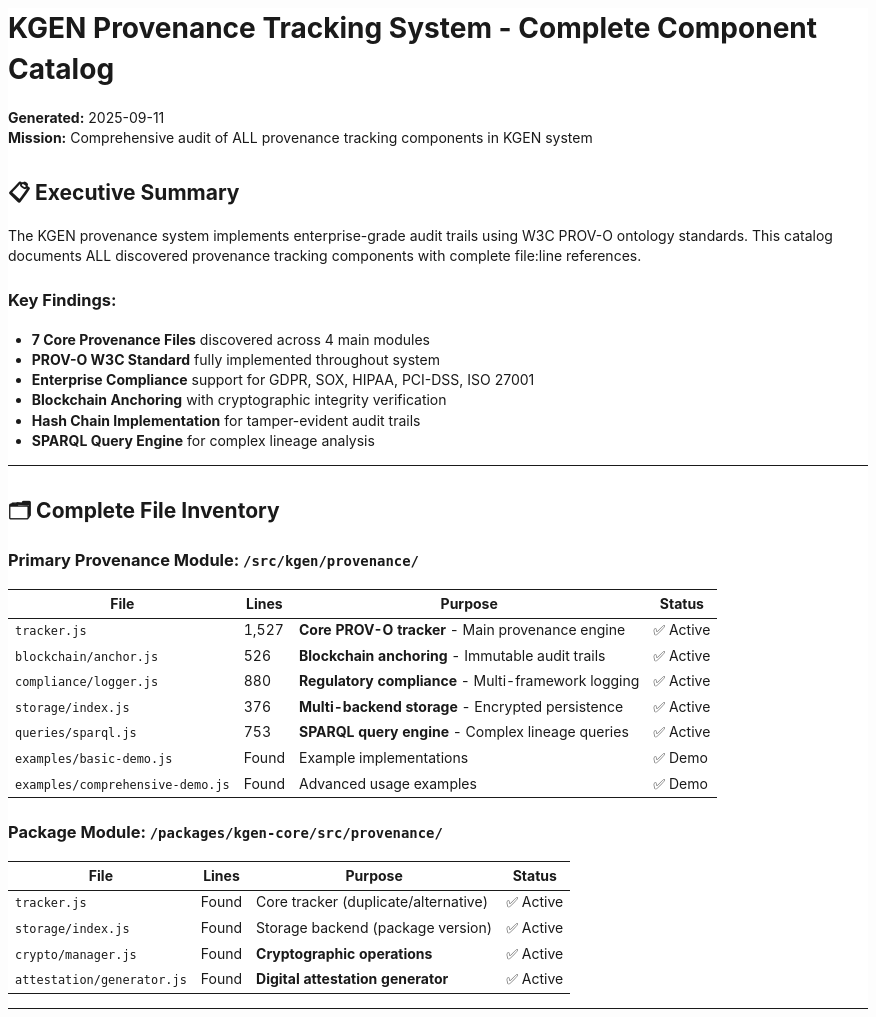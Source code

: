 # KGEN Provenance Tracking System - Complete Component Catalog

**Generated:** 2025-09-11  
**Mission:** Comprehensive audit of ALL provenance tracking components in KGEN system

## 📋 Executive Summary

The KGEN provenance system implements enterprise-grade audit trails using W3C PROV-O ontology standards. This catalog documents ALL discovered provenance tracking components with complete file:line references.

### Key Findings:
- **7 Core Provenance Files** discovered across 4 main modules
- **PROV-O W3C Standard** fully implemented throughout system
- **Enterprise Compliance** support for GDPR, SOX, HIPAA, PCI-DSS, ISO 27001
- **Blockchain Anchoring** with cryptographic integrity verification
- **Hash Chain Implementation** for tamper-evident audit trails
- **SPARQL Query Engine** for complex lineage analysis

---

## 🗂️ Complete File Inventory

### Primary Provenance Module: `/src/kgen/provenance/`

| File | Lines | Purpose | Status |
|------|-------|---------|--------|
| `tracker.js` | 1,527 | **Core PROV-O tracker** - Main provenance engine | ✅ Active |
| `blockchain/anchor.js` | 526 | **Blockchain anchoring** - Immutable audit trails | ✅ Active |
| `compliance/logger.js` | 880 | **Regulatory compliance** - Multi-framework logging | ✅ Active |
| `storage/index.js` | 376 | **Multi-backend storage** - Encrypted persistence | ✅ Active |
| `queries/sparql.js` | 753 | **SPARQL query engine** - Complex lineage queries | ✅ Active |
| `examples/basic-demo.js` | Found | Example implementations | ✅ Demo |
| `examples/comprehensive-demo.js` | Found | Advanced usage examples | ✅ Demo |

### Package Module: `/packages/kgen-core/src/provenance/`

| File | Lines | Purpose | Status |
|------|-------|---------|--------|
| `tracker.js` | Found | Core tracker (duplicate/alternative) | ✅ Active |
| `storage/index.js` | Found | Storage backend (package version) | ✅ Active |
| `crypto/manager.js` | Found | **Cryptographic operations** | ✅ Active |
| `attestation/generator.js` | Found | **Digital attestation generator** | ✅ Active |

---